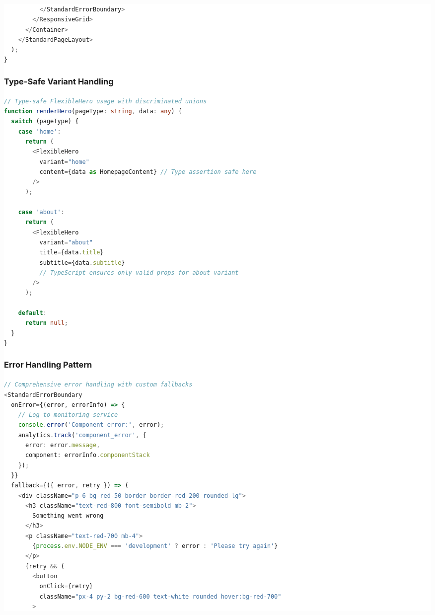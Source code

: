 ```typescript
          </StandardErrorBoundary>
        </ResponsiveGrid>
      </Container>
    </StandardPageLayout>
  );
}
```

### Type-Safe Variant Handling

```typescript
// Type-safe FlexibleHero usage with discriminated unions
function renderHero(pageType: string, data: any) {
  switch (pageType) {
    case 'home':
      return (
        <FlexibleHero
          variant="home"
          content={data as HomepageContent} // Type assertion safe here
        />
      );
    
    case 'about':
      return (
        <FlexibleHero
          variant="about"
          title={data.title}
          subtitle={data.subtitle}
          // TypeScript ensures only valid props for about variant
        />
      );
    
    default:
      return null;
  }
}
```

### Error Handling Pattern

```typescript
// Comprehensive error handling with custom fallbacks
<StandardErrorBoundary
  onError={(error, errorInfo) => {
    // Log to monitoring service
    console.error('Component error:', error);
    analytics.track('component_error', {
      error: error.message,
      component: errorInfo.componentStack
    });
  }}
  fallback={({ error, retry }) => (
    <div className="p-6 bg-red-50 border border-red-200 rounded-lg">
      <h3 className="text-red-800 font-semibold mb-2">
        Something went wrong
      </h3>
      <p className="text-red-700 mb-4">
        {process.env.NODE_ENV === 'development' ? error : 'Please try again'}
      </p>
      {retry && (
        <button 
          onClick={retry}
          className="px-4 py-2 bg-red-600 text-white rounded hover:bg-red-700"
        >
```